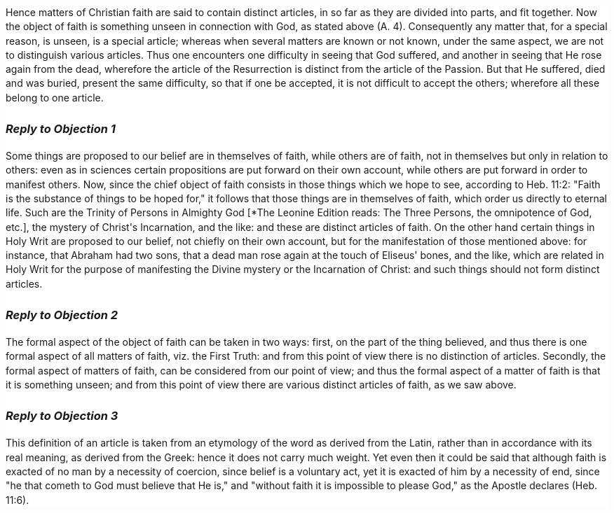 Hence matters of Christian faith are said to contain distinct
articles, in so far as they are divided into parts, and fit together.
Now the object of faith is something unseen in connection with God, as
stated above (A. 4). Consequently any matter that, for a special
reason, is unseen, is a special article; whereas when several matters
are known or not known, under the same aspect, we are not to
distinguish various articles. Thus one encounters one difficulty in
seeing that God suffered, and another in seeing that He rose again
from the dead, wherefore the article of the Resurrection is distinct
from the article of the Passion. But that He suffered, died and was
buried, present the same difficulty, so that if one be accepted, it is
not difficult to accept the others; wherefore all these belong to one
article.

### *Reply to Objection 1*
Some things are proposed to our belief are in
themselves of faith, while others are of faith, not in themselves but
only in relation to others: even as in sciences certain propositions
are put forward on their own account, while others are put forward in
order to manifest others. Now, since the chief object of faith
consists in those things which we hope to see, according to Heb.
11:2: "Faith is the substance of things to be hoped for," it follows
that those things are in themselves of faith, which order us directly
to eternal life. Such are the Trinity of Persons in Almighty God
[*The Leonine Edition reads: The Three Persons, the omnipotence of
God, etc.], the mystery of Christ's Incarnation, and the like: and
these are distinct articles of faith. On the other hand certain
things in Holy Writ are proposed to our belief, not chiefly on their
own account, but for the manifestation of those mentioned above: for
instance, that Abraham had two sons, that a dead man rose again at
the touch of Eliseus' bones, and the like, which are related in Holy
Writ for the purpose of manifesting the Divine mystery or the
Incarnation of Christ: and such things should not form distinct
articles.

### *Reply to Objection 2*
The formal aspect of the object of faith can be taken
in two ways: first, on the part of the thing believed, and thus there
is one formal aspect of all matters of faith, viz. the First Truth:
and from this point of view there is no distinction of articles.
Secondly, the formal aspect of matters of faith, can be considered
from our point of view; and thus the formal aspect of a matter of
faith is that it is something unseen; and from this point of view
there are various distinct articles of faith, as we saw above.

### *Reply to Objection 3*
This definition of an article is taken from an
etymology of the word as derived from the Latin, rather than in
accordance with its real meaning, as derived from the Greek: hence it
does not carry much weight. Yet even then it could be said that
although faith is exacted of no man by a necessity of coercion, since
belief is a voluntary act, yet it is exacted of him by a necessity of
end, since "he that cometh to God must believe that He is," and
"without faith it is impossible to please God," as the Apostle
declares (Heb. 11:6).
